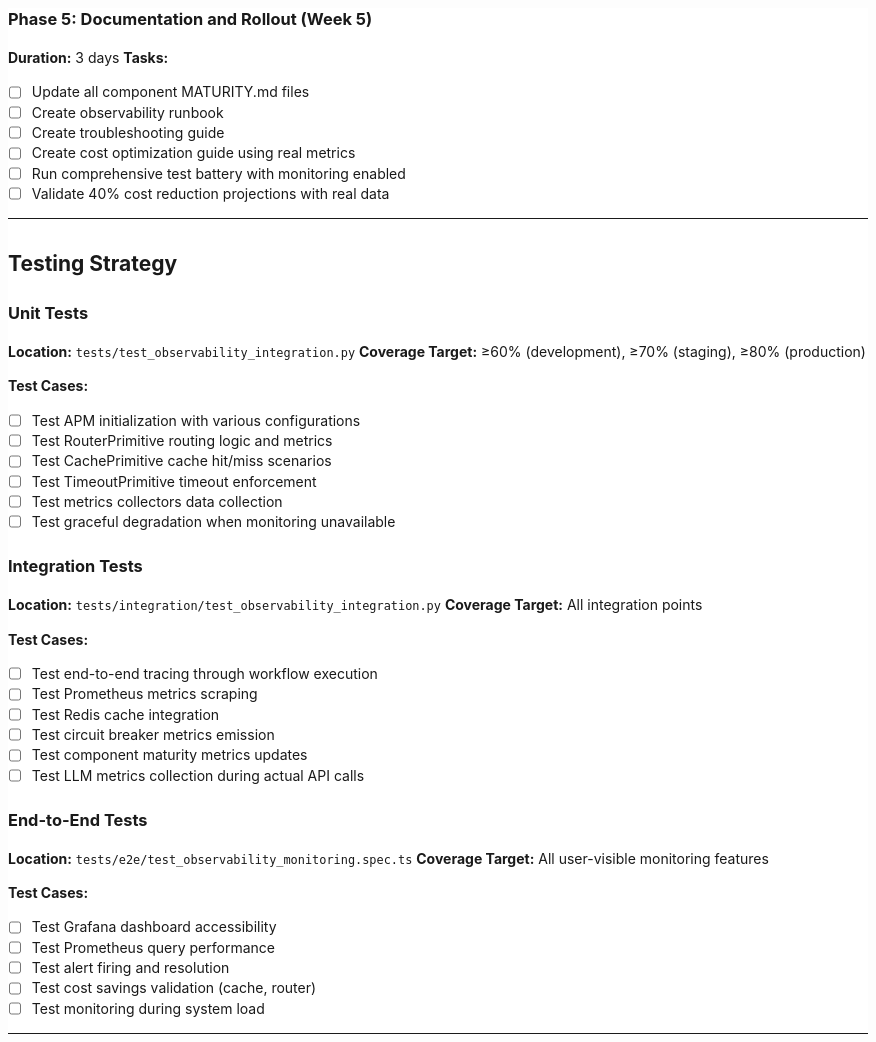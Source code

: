 ### Phase 5: Documentation and Rollout (Week 5)
**Duration:** 3 days
**Tasks:**
- [ ] Update all component MATURITY.md files
- [ ] Create observability runbook
- [ ] Create troubleshooting guide
- [ ] Create cost optimization guide using real metrics
- [ ] Run comprehensive test battery with monitoring enabled
- [ ] Validate 40% cost reduction projections with real data

---

## Testing Strategy

### Unit Tests
**Location:** `tests/test_observability_integration.py`
**Coverage Target:** ≥60% (development), ≥70% (staging), ≥80% (production)

**Test Cases:**
- [ ] Test APM initialization with various configurations
- [ ] Test RouterPrimitive routing logic and metrics
- [ ] Test CachePrimitive cache hit/miss scenarios
- [ ] Test TimeoutPrimitive timeout enforcement
- [ ] Test metrics collectors data collection
- [ ] Test graceful degradation when monitoring unavailable

### Integration Tests
**Location:** `tests/integration/test_observability_integration.py`
**Coverage Target:** All integration points

**Test Cases:**
- [ ] Test end-to-end tracing through workflow execution
- [ ] Test Prometheus metrics scraping
- [ ] Test Redis cache integration
- [ ] Test circuit breaker metrics emission
- [ ] Test component maturity metrics updates
- [ ] Test LLM metrics collection during actual API calls

### End-to-End Tests
**Location:** `tests/e2e/test_observability_monitoring.spec.ts`
**Coverage Target:** All user-visible monitoring features

**Test Cases:**
- [ ] Test Grafana dashboard accessibility
- [ ] Test Prometheus query performance
- [ ] Test alert firing and resolution
- [ ] Test cost savings validation (cache, router)
- [ ] Test monitoring during system load

---
